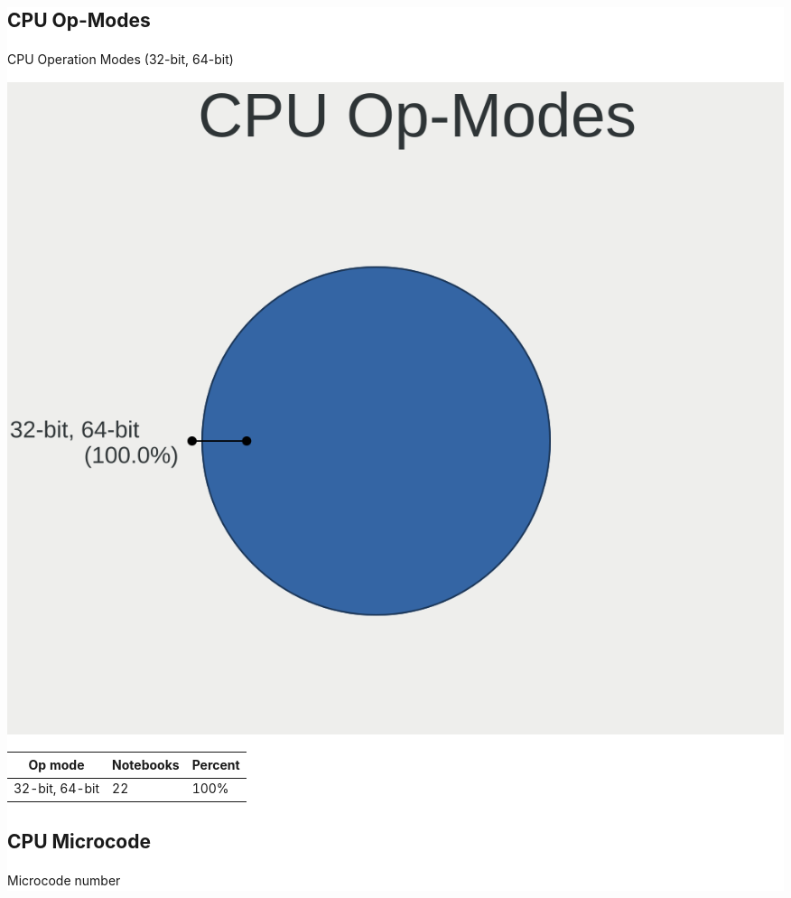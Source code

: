 CPU Op-Modes
------------

CPU Operation Modes (32-bit, 64-bit)

![CPU Op-Modes](./images/pie_chart/cpu_op_modes.svg)


| Op mode        | Notebooks | Percent |
|----------------|-----------|---------|
| 32-bit, 64-bit | 22        | 100%    |

CPU Microcode
-------------

Microcode number
